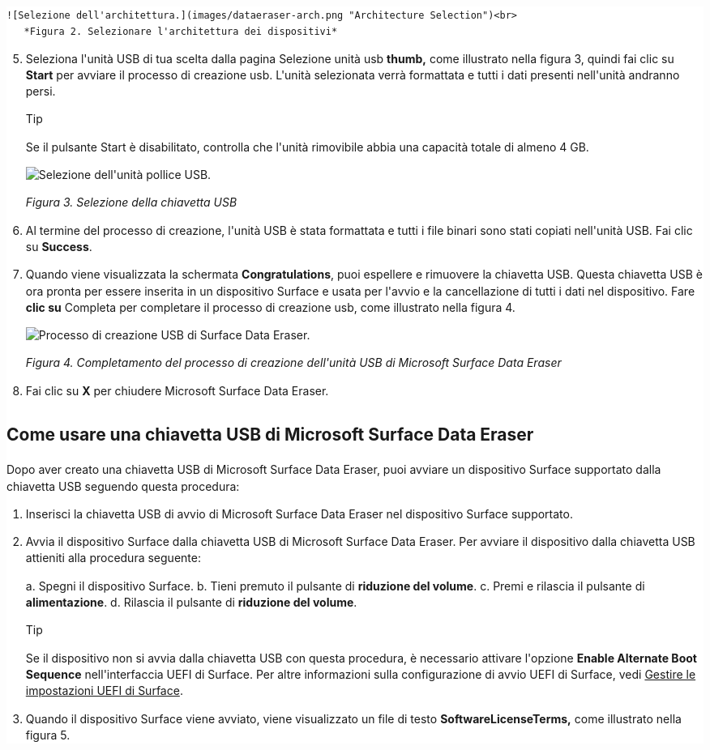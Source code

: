    ![Selezione dell'architettura.](images/dataeraser-arch.png "Architecture Selection")<br>
       *Figura 2. Selezionare l'architettura dei dispositivi*

5. Seleziona l'unità USB di tua scelta dalla pagina Selezione unità usb **thumb,** come illustrato nella figura 3, quindi fai clic su **Start** per avviare il processo di creazione usb. L'unità selezionata verrà formattata e tutti i dati presenti nell'unità andranno persi.

   >[!TIP]
   >Se il pulsante Start è disabilitato, controlla che l'unità rimovibile abbia una capacità totale di almeno 4 GB.
  
   ![Selezione dell'unità pollice USB.](images/dataeraser-usb-selection.png "USB thumb drive selection")

   *Figura 3. Selezione della chiavetta USB*

6. Al termine del processo di creazione, l'unità USB è stata formattata e tutti i file binari sono stati copiati nell'unità USB. Fai clic su **Success**.

7. Quando viene visualizzata la schermata **Congratulations**, puoi espellere e rimuovere la chiavetta USB. Questa chiavetta USB è ora pronta per essere inserita in un dispositivo Surface e usata per l'avvio e la cancellazione di tutti i dati nel dispositivo. Fare **clic su** Completa per completare il processo di creazione usb, come illustrato nella figura 4.

   ![Processo di creazione USB di Surface Data Eraser.](images/dataeraser-complete-process.png "Surface Data Eraser USB creation process")

   *Figura 4. Completamento del processo di creazione dell'unità USB di Microsoft Surface Data Eraser*

8. Fai clic su **X** per chiudere Microsoft Surface Data Eraser.

## <a name="how-to-use-a-microsoft-surface-data-eraser-usb-stick"></a>Come usare una chiavetta USB di Microsoft Surface Data Eraser

Dopo aver creato una chiavetta USB di Microsoft Surface Data Eraser, puoi avviare un dispositivo Surface supportato dalla chiavetta USB seguendo questa procedura:

1. Inserisci la chiavetta USB di avvio di Microsoft Surface Data Eraser nel dispositivo Surface supportato.

2. Avvia il dispositivo Surface dalla chiavetta USB di Microsoft Surface Data Eraser. Per avviare il dispositivo dalla chiavetta USB attieniti alla procedura seguente:

   a. Spegni il dispositivo Surface.
   b. Tieni premuto il pulsante di **riduzione del volume**.
   c. Premi e rilascia il pulsante di **alimentazione**.
   d. Rilascia il pulsante di **riduzione del volume**.

   >[!TIP]
   >Se il dispositivo non si avvia dalla chiavetta USB con questa procedura, è necessario attivare l'opzione **Enable Alternate Boot Sequence** nell'interfaccia UEFI di Surface. Per altre informazioni sulla configurazione di avvio UEFI di Surface, vedi [Gestire le impostazioni UEFI di Surface](https://technet.microsoft.com/itpro/surface/manage-surface-uefi-settings).

3. Quando il dispositivo Surface viene avviato, viene visualizzato un file di testo **SoftwareLicenseTerms,** come illustrato nella figura 5.
